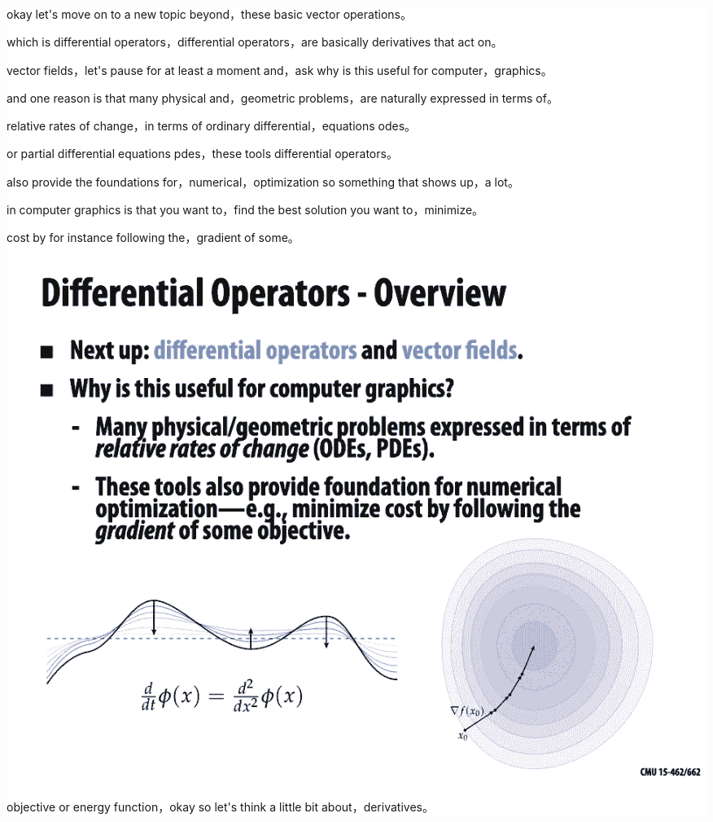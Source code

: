 okay let's move on to a new topic beyond，these basic vector operations。

which is differential operators，differential operators，are basically derivatives that act on。

vector fields，let's pause for at least a moment and，ask why is this useful for computer，graphics。

and one reason is that many physical and，geometric problems，are naturally expressed in terms of。

relative rates of change，in terms of ordinary differential，equations odes。

or partial differential equations pdes，these tools differential operators。

also provide the foundations for，numerical，optimization so something that shows up，a lot。

in computer graphics is that you want to，find the best solution you want to，minimize。

cost by for instance following the，gradient of some。



![](img/b9704c71848a15084b8b5c276b0b4217_27.png)

objective or energy function，okay so let's think a little bit about，derivatives。
